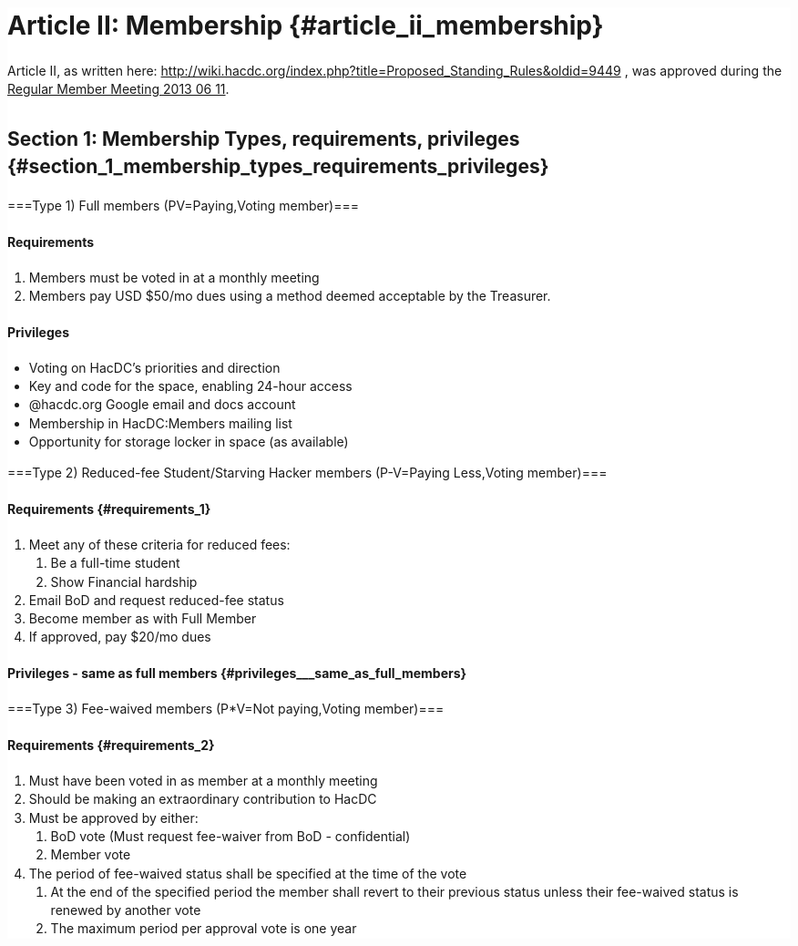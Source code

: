 # Article II: Membership {#article_ii_membership}

Article II, as written here:
<http://wiki.hacdc.org/index.php?title=Proposed_Standing_Rules&oldid=9449>
, was approved during the [Regular Member Meeting 2013 06
11](Regular_Member_Meeting_2013_06_11).

## Section 1: Membership Types, requirements, privileges {#section_1_membership_types_requirements_privileges}

===Type 1) Full members (PV=Paying,Voting member)===

#### Requirements

1.  Members must be voted in at a monthly meeting
2.  Members pay USD \$50/mo dues using a method deemed acceptable by the
    Treasurer.

#### Privileges

-   Voting on HacDC’s priorities and direction
-   Key and code for the space, enabling 24-hour access
-   \@hacdc.org Google email and docs account
-   Membership in HacDC:Members mailing list
-   Opportunity for storage locker in space (as available)

===Type 2) Reduced-fee Student/Starving Hacker members (P-V=Paying
Less,Voting member)===

#### Requirements {#requirements_1}

1.  Meet any of these criteria for reduced fees:
    1.  Be a full-time student
    2.  Show Financial hardship
2.  Email BoD and request reduced-fee status
3.  Become member as with Full Member
4.  If approved, pay \$20/mo dues

#### Privileges - same as full members {#privileges___same_as_full_members}

===Type 3) Fee-waived members (P\*V=Not paying,Voting member)===

#### Requirements {#requirements_2}

1.  Must have been voted in as member at a monthly meeting
2.  Should be making an extraordinary contribution to HacDC
3.  Must be approved by either:
    1.  BoD vote (Must request fee-waiver from BoD - confidential)
    2.  Member vote
4.  The period of fee-waived status shall be specified at the time of
    the vote
    1.  At the end of the specified period the member shall revert to
        their previous status unless their fee-waived status is renewed
        by another vote
    2.  The maximum period per approval vote is one year
